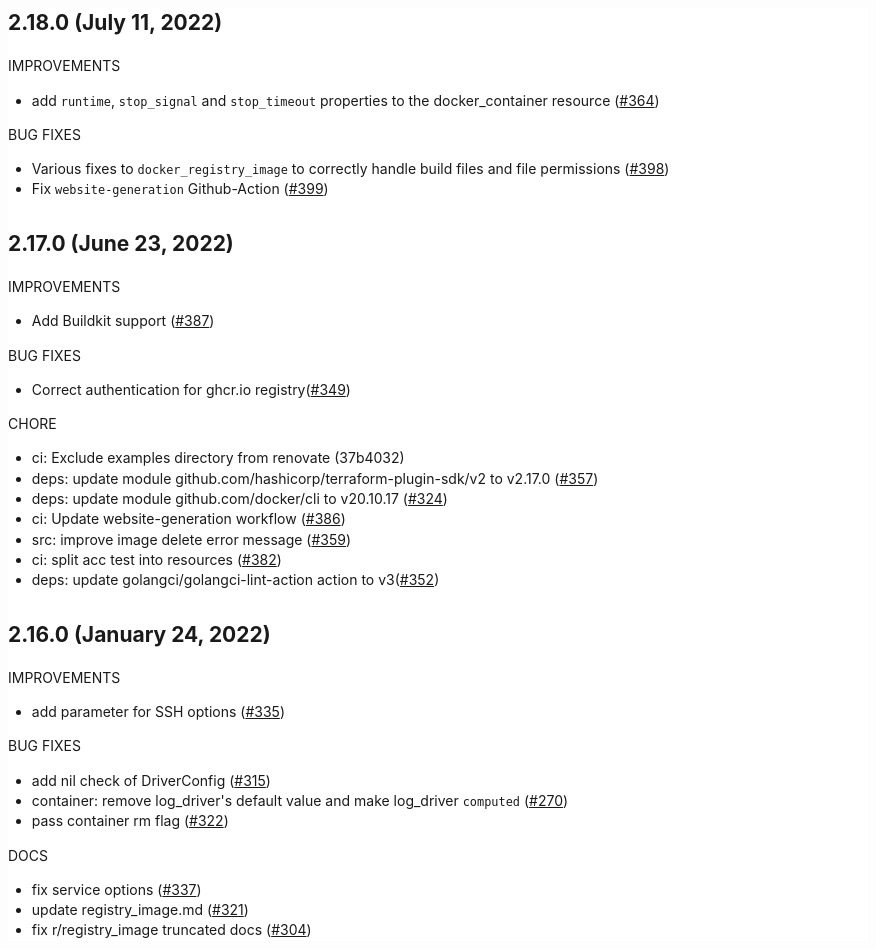 ## 2.18.0 (July 11, 2022)

IMPROVEMENTS
* add `runtime`, `stop_signal` and `stop_timeout` properties to the docker_container resource ([#364](https://github.com/kreuzwerker/terraform-provider-docker/issues/364))

BUG FIXES
* Various fixes to `docker_registry_image` to correctly handle build files and file permissions ([#398](https://github.com/kreuzwerker/terraform-provider-docker/pull/398))
* Fix `website-generation` Github-Action ([#399](https://github.com/kreuzwerker/terraform-provider-docker/pull/399))


## 2.17.0 (June 23, 2022)

IMPROVEMENTS
* Add Buildkit support ([#387](https://github.com/kreuzwerker/terraform-provider-docker/issues/387))

BUG FIXES
* Correct authentication for ghcr.io registry([#349](https://github.com/kreuzwerker/terraform-provider-docker/issues/349))

CHORE
* ci: Exclude examples directory from renovate (37b4032)
* deps: update module github.com/hashicorp/terraform-plugin-sdk/v2 to v2.17.0 ([#357](https://github.com/kreuzwerker/terraform-provider-docker/issues/357))
* deps: update module github.com/docker/cli to v20.10.17 ([#324](https://github.com/kreuzwerker/terraform-provider-docker/issues/324))
* ci: Update website-generation workflow ([#386](https://github.com/kreuzwerker/terraform-provider-docker/issues/386))
* src: improve image delete error message ([#359](https://github.com/kreuzwerker/terraform-provider-docker/issues/359))
* ci: split acc test into resources ([#382](https://github.com/kreuzwerker/terraform-provider-docker/issues/382))
* deps: update golangci/golangci-lint-action action to v3([#352](https://github.com/kreuzwerker/terraform-provider-docker/issues/352))

## 2.16.0 (January 24, 2022)

IMPROVEMENTS
* add parameter for SSH options ([#335](https://github.com/kreuzwerker/terraform-provider-docker/issues/335))

BUG FIXES
* add nil check of DriverConfig ([#315](https://github.com/kreuzwerker/terraform-provider-docker/issues/315))
* container: remove log_driver's default value and make log_driver `computed` ([#270](https://github.com/kreuzwerker/terraform-provider-docker/issues/270))
* pass container rm flag ([#322](https://github.com/kreuzwerker/terraform-provider-docker/issues/322))

DOCS
* fix service options ([#337](https://github.com/kreuzwerker/terraform-provider-docker/issues/337))
* update registry_image.md ([#321](https://github.com/kreuzwerker/terraform-provider-docker/issues/321))
* fix r/registry_image truncated docs ([#304](https://github.com/kreuzwerker/terraform-provider-docker/issues/304))
